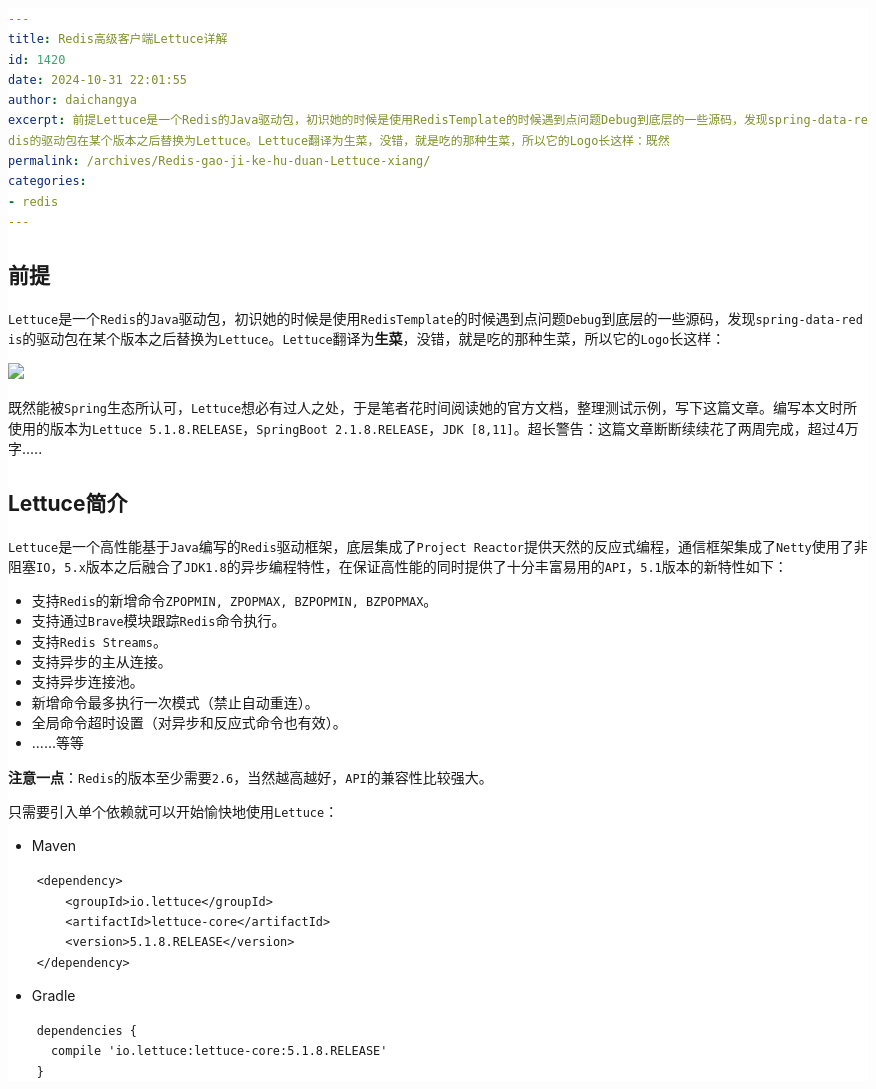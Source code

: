 ```yaml
---
title: Redis高级客户端Lettuce详解
id: 1420
date: 2024-10-31 22:01:55
author: daichangya
excerpt: 前提Lettuce是一个Redis的Java驱动包，初识她的时候是使用RedisTemplate的时候遇到点问题Debug到底层的一些源码，发现spring-data-redis的驱动包在某个版本之后替换为Lettuce。Lettuce翻译为生菜，没错，就是吃的那种生菜，所以它的Logo长这样：既然
permalink: /archives/Redis-gao-ji-ke-hu-duan-Lettuce-xiang/
categories:
- redis
---
```


前提
--

`Lettuce`是一个`Redis`的`Java`驱动包，初识她的时候是使用`RedisTemplate`的时候遇到点问题`Debug`到底层的一些源码，发现`spring-data-redis`的驱动包在某个版本之后替换为`Lettuce`。`Lettuce`翻译为**生菜**，没错，就是吃的那种生菜，所以它的`Logo`长这样：

![](https://user-gold-cdn.xitu.io/2019/9/28/16d757c1f1e6dc05?imageView2/0/w/1280/h/960/format/webp/ignore-error/1)

既然能被`Spring`生态所认可，`Lettuce`想必有过人之处，于是笔者花时间阅读她的官方文档，整理测试示例，写下这篇文章。编写本文时所使用的版本为`Lettuce 5.1.8.RELEASE`，`SpringBoot 2.1.8.RELEASE`，`JDK [8,11]`。超长警告：这篇文章断断续续花了两周完成，超过4万字.....

Lettuce简介
---------

`Lettuce`是一个高性能基于`Java`编写的`Redis`驱动框架，底层集成了`Project Reactor`提供天然的反应式编程，通信框架集成了`Netty`使用了非阻塞`IO`，`5.x`版本之后融合了`JDK1.8`的异步编程特性，在保证高性能的同时提供了十分丰富易用的`API`，`5.1`版本的新特性如下：

*   支持`Redis`的新增命令`ZPOPMIN, ZPOPMAX, BZPOPMIN, BZPOPMAX`。
*   支持通过`Brave`模块跟踪`Redis`命令执行。
*   支持`Redis Streams`。
*   支持异步的主从连接。
*   支持异步连接池。
*   新增命令最多执行一次模式（禁止自动重连）。
*   全局命令超时设置（对异步和反应式命令也有效）。
*   ......等等

**注意一点**：`Redis`的版本至少需要`2.6`，当然越高越好，`API`的兼容性比较强大。

只需要引入单个依赖就可以开始愉快地使用`Lettuce`：

*   Maven
```
    <dependency>
        <groupId>io.lettuce</groupId>
        <artifactId>lettuce-core</artifactId>
        <version>5.1.8.RELEASE</version>
    </dependency>
```
*   Gradle
```
    dependencies {
      compile 'io.lettuce:lettuce-core:5.1.8.RELEASE'
    }
```

